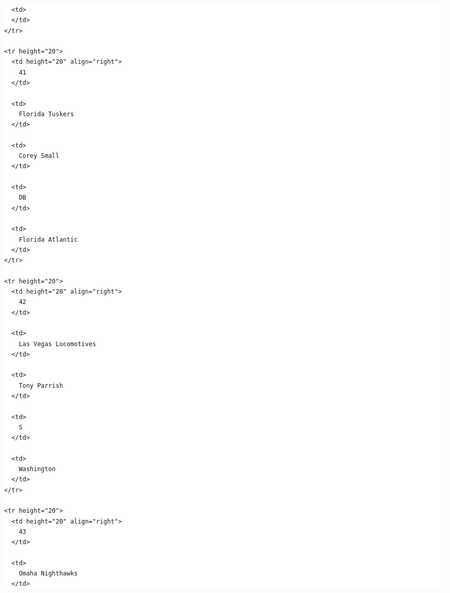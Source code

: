       <td>
      </td>
    </tr>

    <tr height="20">
      <td height="20" align="right">
        41
      </td>

      <td>
        Florida Tuskers
      </td>

      <td>
        Corey Small
      </td>

      <td>
        DB
      </td>

      <td>
        Florida Atlantic
      </td>
    </tr>

    <tr height="20">
      <td height="20" align="right">
        42
      </td>

      <td>
        Las Vegas Locomotives
      </td>

      <td>
        Tony Parrish
      </td>

      <td>
        S
      </td>

      <td>
        Washington
      </td>
    </tr>

    <tr height="20">
      <td height="20" align="right">
        43
      </td>

      <td>
        Omaha Nighthawks
      </td>
